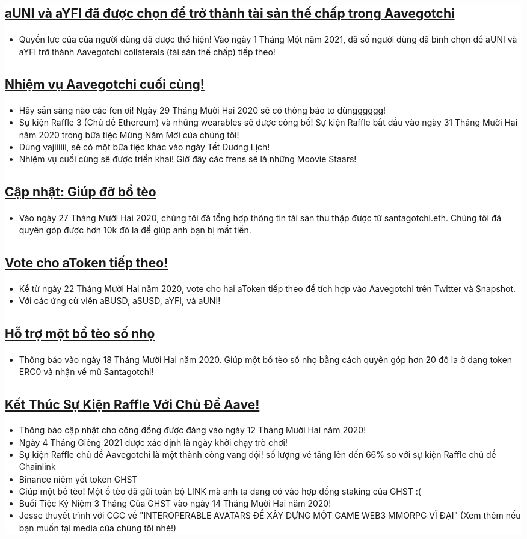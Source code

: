 ## [aUNI và aYFI đã được chọn để trở thành tài sản thế chấp trong Aavegotchi](https://twitter.com/aavegotchi/status/1345026523263238145)
* Quyền lực của của người dùng đã được thể hiện! Vào ngày 1 Tháng Một năm 2021, đã số người dùng đã bình chọn để aUNI và aYFI trở thành Aavegotchi collaterals (tài sản thế chấp) tiếp theo!
<p></p>

## [Nhiệm vụ Aavegotchi cuối cùng!](https://aavegotchi.medium.com/aavegotchi-community-update-18-dbaa35b1ed50)
* Hãy sẵn sàng nào các fen ơi! Ngày 29 Tháng Mười Hai 2020 sẽ có thông báo to đùngggggg!
* Sự kiện Raffle 3 (Chủ đề Ethereum) và những wearables sẽ được công bố! Sự kiện Raffle bắt đầu vào ngày 31 Tháng Mười Hai năm 2020 trong bữa tiệc Mừng Năm Mới của chúng tôi!
* Đúng vajiiiiii, sẽ có một bữa tiệc khác vào ngày Tết Dương Lịch!
* Nhiệm vụ cuối cùng sẽ được triển khai! Giờ đây các frens sẽ là những Moovie Staars!
<p></p>

## [Cập nhật: Giúp đỡ bồ tèo](https://twitter.com/aavegotchi/status/1343184902083121157)
* Vào ngày 27 Tháng Mười Hai 2020, chúng tôi đã tổng hợp thông tin tài sản thu thập được từ santagotchi.eth. Chúng tôi đã quyên góp được hơn 10k đô la để giúp anh bạn bị mất tiền.
<p></p>

## [Vote cho aToken tiếp theo!](https://twitter.com/aavegotchi/status/1341054376132034564)
* Kể từ ngày 22 Tháng Mười Hai năm 2020, vote cho hai aToken tiếp theo để tích hợp vào Aavegotchi trên Twitter và Snapshot.
* Với các ứng cử viên aBUSD, aSUSD, aYFI, và aUNI!
<p></p>

## [Hỗ trợ một bồ tèo số nhọ](https://twitter.com/aavegotchi/status/1339738554906243072)
* Thông báo vào ngày 18 Tháng Mười Hai năm 2020. Giúp một bồ tèo số nhọ bằng cách quyên góp hơn 20 đô la ở dạng token ERC0 và nhận về mũ Santagotchi!
<p></p>

## [Kết Thúc Sự Kiện Raffle Với Chủ Đề Aave!](https://aavegotchi.medium.com/aavegotchi-community-update-17-dcc973821f3)
* Thông báo cập nhật cho cộng đồng được đăng vào ngày 12 Tháng Mười Hai năm 2020!
* Ngày 4 Tháng Giêng 2021 được xác định là ngày khởi chạy trò chơi!
* Sự kiện Raffle chủ đề Aavegotchi là một thành công vang dội! số lượng vé tăng lên đến 66% so với sự kiện Raffle chủ đề Chainlink
* Binance niêm yết token GHST
* Giúp một bồ tèo! Một ồ tèo đã gửi toàn bộ LINK mà anh ta đang có vào hợp đồng staking của GHST :(
* Buổi Tiệc Kỷ Niệm 3 Tháng Của GHST vào ngày 14 Tháng Mười Hai năm 2020!
* Jesse thuyết trình với CGC về "INTEROPERABLE AVATARS ĐỂ XÂY DỰNG MỘT GAME WEB3 MMORPG VĨ ĐẠI" (Xem thêm nếu bạn muốn tại [media ](/posts/media) của chúng tôi nhé!)
<p></p>
